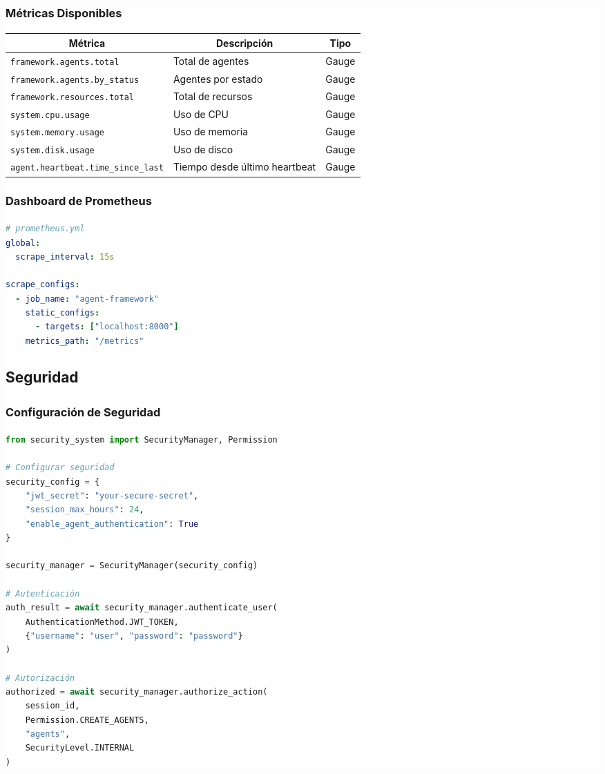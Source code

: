 ### Métricas Disponibles

| Métrica                           | Descripción                   | Tipo  |
| --------------------------------- | ----------------------------- | ----- |
| `framework.agents.total`          | Total de agentes              | Gauge |
| `framework.agents.by_status`      | Agentes por estado            | Gauge |
| `framework.resources.total`       | Total de recursos             | Gauge |
| `system.cpu.usage`                | Uso de CPU                    | Gauge |
| `system.memory.usage`             | Uso de memoria                | Gauge |
| `system.disk.usage`               | Uso de disco                  | Gauge |
| `agent.heartbeat.time_since_last` | Tiempo desde último heartbeat | Gauge |

### Dashboard de Prometheus

```yaml
# prometheus.yml
global:
  scrape_interval: 15s

scrape_configs:
  - job_name: "agent-framework"
    static_configs:
      - targets: ["localhost:8000"]
    metrics_path: "/metrics"
```

## Seguridad

### Configuración de Seguridad

```python
from security_system import SecurityManager, Permission

# Configurar seguridad
security_config = {
    "jwt_secret": "your-secure-secret",
    "session_max_hours": 24,
    "enable_agent_authentication": True
}

security_manager = SecurityManager(security_config)

# Autenticación
auth_result = await security_manager.authenticate_user(
    AuthenticationMethod.JWT_TOKEN,
    {"username": "user", "password": "password"}
)

# Autorización
authorized = await security_manager.authorize_action(
    session_id,
    Permission.CREATE_AGENTS,
    "agents",
    SecurityLevel.INTERNAL
)
```
